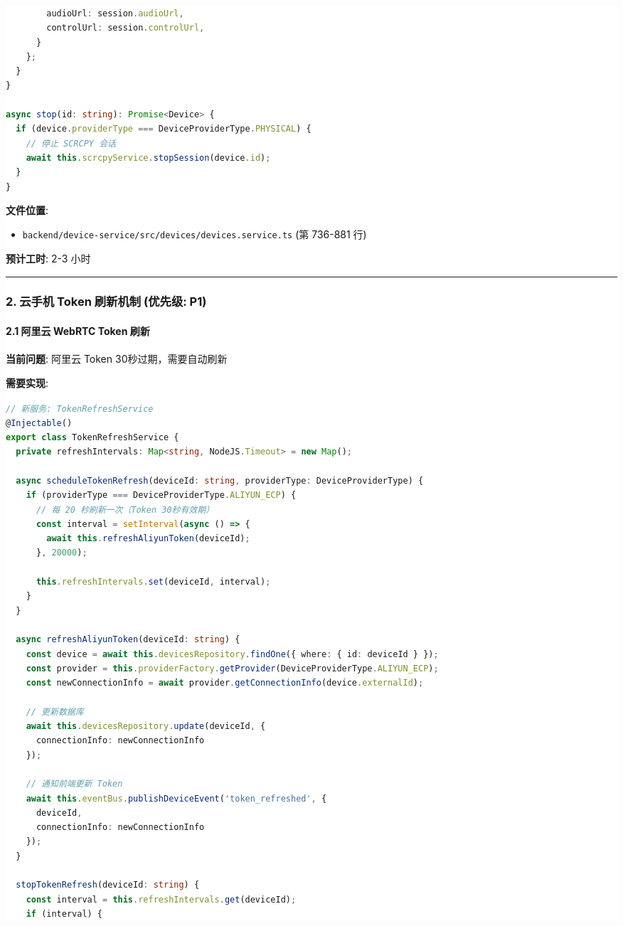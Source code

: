 ```typescript
        audioUrl: session.audioUrl,
        controlUrl: session.controlUrl,
      }
    };
  }
}

async stop(id: string): Promise<Device> {
  if (device.providerType === DeviceProviderType.PHYSICAL) {
    // 停止 SCRCPY 会话
    await this.scrcpyService.stopSession(device.id);
  }
}
```

**文件位置**:
- `backend/device-service/src/devices/devices.service.ts` (第 736-881 行)

**预计工时**: 2-3 小时

---

### 2. 云手机 Token 刷新机制 (优先级: P1)

#### 2.1 阿里云 WebRTC Token 刷新
**当前问题**: 阿里云 Token 30秒过期，需要自动刷新

**需要实现**:
```typescript
// 新服务: TokenRefreshService
@Injectable()
export class TokenRefreshService {
  private refreshIntervals: Map<string, NodeJS.Timeout> = new Map();

  async scheduleTokenRefresh(deviceId: string, providerType: DeviceProviderType) {
    if (providerType === DeviceProviderType.ALIYUN_ECP) {
      // 每 20 秒刷新一次（Token 30秒有效期）
      const interval = setInterval(async () => {
        await this.refreshAliyunToken(deviceId);
      }, 20000);

      this.refreshIntervals.set(deviceId, interval);
    }
  }

  async refreshAliyunToken(deviceId: string) {
    const device = await this.devicesRepository.findOne({ where: { id: deviceId } });
    const provider = this.providerFactory.getProvider(DeviceProviderType.ALIYUN_ECP);
    const newConnectionInfo = await provider.getConnectionInfo(device.externalId);

    // 更新数据库
    await this.devicesRepository.update(deviceId, {
      connectionInfo: newConnectionInfo
    });

    // 通知前端更新 Token
    await this.eventBus.publishDeviceEvent('token_refreshed', {
      deviceId,
      connectionInfo: newConnectionInfo
    });
  }

  stopTokenRefresh(deviceId: string) {
    const interval = this.refreshIntervals.get(deviceId);
    if (interval) {
```